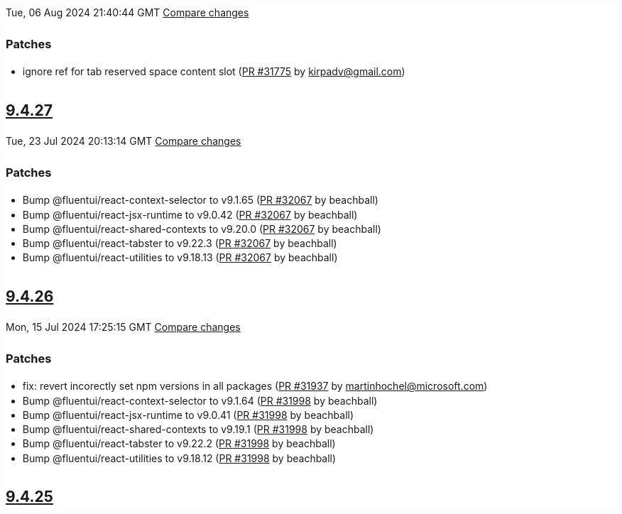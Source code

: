Tue, 06 Aug 2024 21:40:44 GMT 
[Compare changes](https://github.com/microsoft/fluentui/compare/@fluentui/react-tabs_v9.4.27..@fluentui/react-tabs_v9.4.28)

### Patches

- ignore ref for tab reserved space content slot ([PR #31775](https://github.com/microsoft/fluentui/pull/31775) by kirpadv@gmail.com)

## [9.4.27](https://github.com/microsoft/fluentui/tree/@fluentui/react-tabs_v9.4.27)

Tue, 23 Jul 2024 20:13:14 GMT 
[Compare changes](https://github.com/microsoft/fluentui/compare/@fluentui/react-tabs_v9.4.26..@fluentui/react-tabs_v9.4.27)

### Patches

- Bump @fluentui/react-context-selector to v9.1.65 ([PR #32067](https://github.com/microsoft/fluentui/pull/32067) by beachball)
- Bump @fluentui/react-jsx-runtime to v9.0.42 ([PR #32067](https://github.com/microsoft/fluentui/pull/32067) by beachball)
- Bump @fluentui/react-shared-contexts to v9.20.0 ([PR #32067](https://github.com/microsoft/fluentui/pull/32067) by beachball)
- Bump @fluentui/react-tabster to v9.22.3 ([PR #32067](https://github.com/microsoft/fluentui/pull/32067) by beachball)
- Bump @fluentui/react-utilities to v9.18.13 ([PR #32067](https://github.com/microsoft/fluentui/pull/32067) by beachball)

## [9.4.26](https://github.com/microsoft/fluentui/tree/@fluentui/react-tabs_v9.4.26)

Mon, 15 Jul 2024 17:25:15 GMT 
[Compare changes](https://github.com/microsoft/fluentui/compare/@fluentui/react-tabs_v9.4.25..@fluentui/react-tabs_v9.4.26)

### Patches

- fix: revert incorectly set npm versions in all packages ([PR #31937](https://github.com/microsoft/fluentui/pull/31937) by martinhochel@microsoft.com)
- Bump @fluentui/react-context-selector to v9.1.64 ([PR #31998](https://github.com/microsoft/fluentui/pull/31998) by beachball)
- Bump @fluentui/react-jsx-runtime to v9.0.41 ([PR #31998](https://github.com/microsoft/fluentui/pull/31998) by beachball)
- Bump @fluentui/react-shared-contexts to v9.19.1 ([PR #31998](https://github.com/microsoft/fluentui/pull/31998) by beachball)
- Bump @fluentui/react-tabster to v9.22.2 ([PR #31998](https://github.com/microsoft/fluentui/pull/31998) by beachball)
- Bump @fluentui/react-utilities to v9.18.12 ([PR #31998](https://github.com/microsoft/fluentui/pull/31998) by beachball)

## [9.4.25](https://github.com/microsoft/fluentui/tree/@fluentui/react-tabs_v9.4.25)
